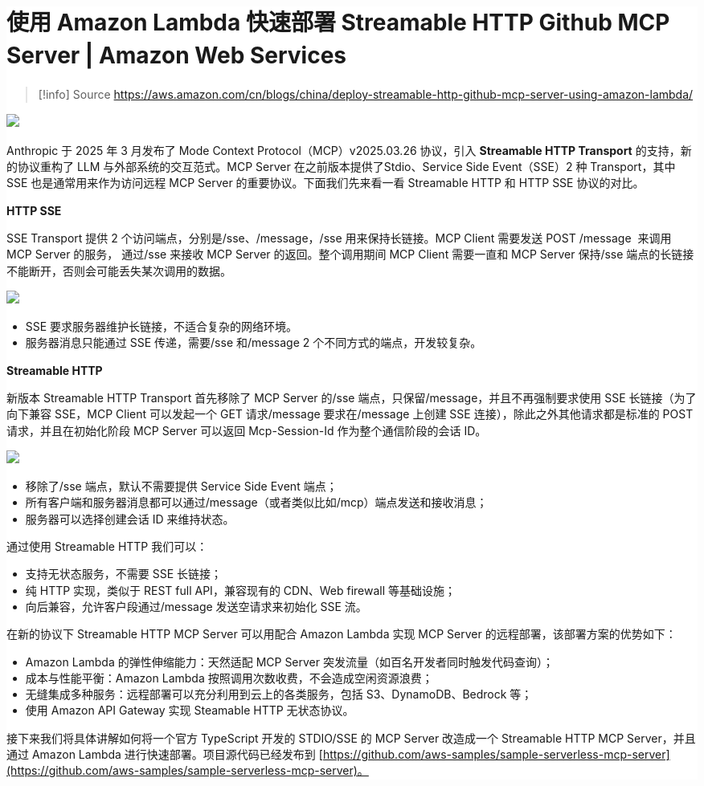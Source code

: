 # 使用 Amazon Lambda 快速部署 Streamable HTTP Github MCP Server | Amazon Web Services

> [!info] Source
> https://aws.amazon.com/cn/blogs/china/deploy-streamable-http-github-mcp-server-using-amazon-lambda/

[![](https://s3.cn-north-1.amazonaws.com.cn/awschinablog/blogbanner-newnew.png)](https://s3.cn-north-1.amazonaws.com.cn/awschinablog/blogbanner-newnew.jpg)

Anthropic 于 2025 年 3 月发布了 Mode Context Protocol（MCP）v2025.03.26 协议，引入 **Streamable HTTP Transport** 的支持，新的协议重构了 LLM 与外部系统的交互范式。MCP Server 在之前版本提供了Stdio、Service Side Event（SSE）2 种 Transport，其中 SSE 也是通常用来作为访问远程 MCP Server 的重要协议。下面我们先来看一看 Streamable HTTP 和 HTTP SSE 协议的对比。

**HTTP SSE**

SSE Transport 提供 2 个访问端点，分别是/sse、/message，/sse 用来保持长链接。MCP Client 需要发送 POST /message  来调用 MCP Server 的服务， 通过/sse 来接收 MCP Server 的返回。整个调用期间 MCP Client 需要一直和 MCP Server 保持/sse 端点的长链接不能断开，否则会可能丢失某次调用的数据。

[![](https://s3.cn-north-1.amazonaws.com.cn/awschinablog/deploy-streamable-http-github-mcp-server-using-amazon-lambda1.jpg)](https://s3.cn-north-1.amazonaws.com.cn/awschinablog/deploy-streamable-http-github-mcp-server-using-amazon-lambda1.jpg)

*   SSE 要求服务器维护长链接，不适合复杂的网络环境。
*   服务器消息只能通过 SSE 传递，需要/sse 和/message 2 个不同方式的端点，开发较复杂。

**Streamable HTTP**

新版本 Streamable HTTP Transport 首先移除了 MCP Server 的/sse 端点，只保留/message，并且不再强制要求使用 SSE 长链接（为了向下兼容 SSE，MCP Client 可以发起一个 GET 请求/message 要求在/message 上创建 SSE 连接），除此之外其他请求都是标准的 POST 请求，并且在初始化阶段 MCP Server 可以返回 Mcp-Session-Id 作为整个通信阶段的会话 ID。

[![](https://s3.cn-north-1.amazonaws.com.cn/awschinablog/deploy-streamable-http-github-mcp-server-using-amazon-lambda2.jpg)](https://s3.cn-north-1.amazonaws.com.cn/awschinablog/deploy-streamable-http-github-mcp-server-using-amazon-lambda2.jpg)

*   移除了/sse 端点，默认不需要提供 Service Side Event 端点；
*   所有客户端和服务器消息都可以通过/message（或者类似比如/mcp）端点发送和接收消息；
*   服务器可以选择创建会话 ID 来维持状态。

通过使用 Streamable HTTP 我们可以：

*   支持无状态服务，不需要 SSE 长链接；
*   纯 HTTP 实现，类似于 REST full API，兼容现有的 CDN、Web firewall 等基础设施；
*   向后兼容，允许客户段通过/message 发送空请求来初始化 SSE 流。

在新的协议下 Streamable HTTP MCP Server 可以用配合 Amazon Lambda 实现 MCP Server 的远程部署，该部署方案的优势如下：

*   Amazon Lambda 的弹性伸缩能力：天然适配 MCP Server 突发流量（如百名开发者同时触发代码查询）；
*   成本与性能平衡：Amazon Lambda 按照调用次数收费，不会造成空闲资源浪费；
*   无缝集成多种服务：远程部署可以充分利用到云上的各类服务，包括 S3、DynamoDB、Bedrock 等；
*   使用 Amazon API Gateway 实现 Steamable HTTP 无状态协议。

接下来我们将具体讲解如何将一个官方 TypeScript 开发的 STDIO/SSE 的 MCP Server 改造成一个 Streamable HTTP MCP Server，并且通过 Amazon Lambda 进行快速部署。项目源代码已经发布到 [https://github.com/aws-samples/sample-serverless-mcp-server](https://github.com/aws-samples/sample-serverless-mcp-server)。

